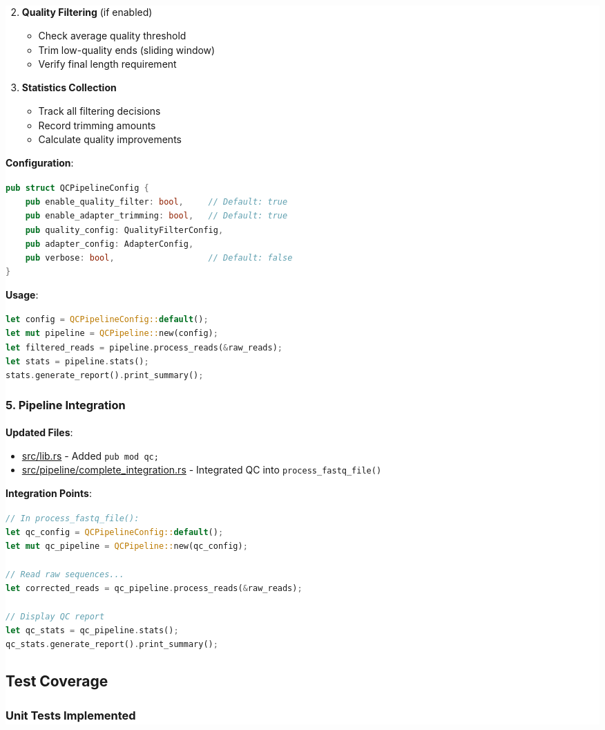 2. **Quality Filtering** (if enabled)
   - Check average quality threshold
   - Trim low-quality ends (sliding window)
   - Verify final length requirement

3. **Statistics Collection**
   - Track all filtering decisions
   - Record trimming amounts
   - Calculate quality improvements

**Configuration**:
```rust
pub struct QCPipelineConfig {
    pub enable_quality_filter: bool,     // Default: true
    pub enable_adapter_trimming: bool,   // Default: true
    pub quality_config: QualityFilterConfig,
    pub adapter_config: AdapterConfig,
    pub verbose: bool,                   // Default: false
}
```

**Usage**:
```rust
let config = QCPipelineConfig::default();
let mut pipeline = QCPipeline::new(config);
let filtered_reads = pipeline.process_reads(&raw_reads);
let stats = pipeline.stats();
stats.generate_report().print_summary();
```

### 5. Pipeline Integration

**Updated Files**:
- [src/lib.rs](../src/lib.rs) - Added `pub mod qc;`
- [src/pipeline/complete_integration.rs](../src/pipeline/complete_integration.rs) - Integrated QC into `process_fastq_file()`

**Integration Points**:
```rust
// In process_fastq_file():
let qc_config = QCPipelineConfig::default();
let mut qc_pipeline = QCPipeline::new(qc_config);

// Read raw sequences...
let corrected_reads = qc_pipeline.process_reads(&raw_reads);

// Display QC report
let qc_stats = qc_pipeline.stats();
qc_stats.generate_report().print_summary();
```

## Test Coverage

### Unit Tests Implemented
